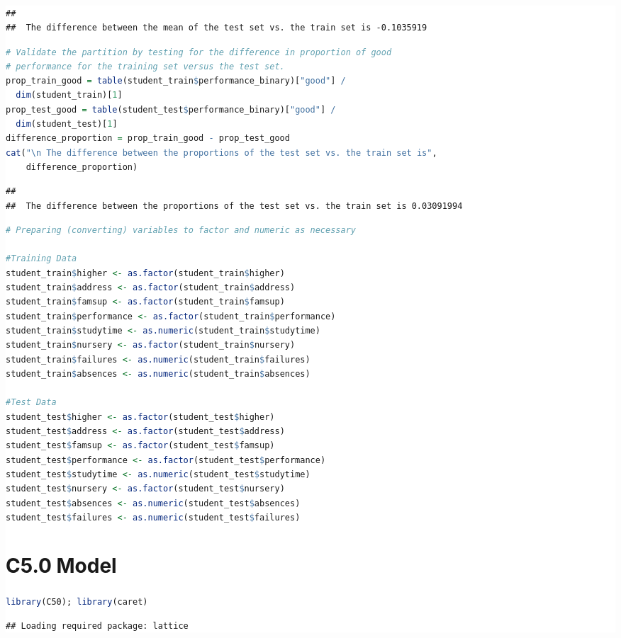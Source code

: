     ## 
    ##  The difference between the mean of the test set vs. the train set is -0.1035919

``` r
# Validate the partition by testing for the difference in proportion of good 
# performance for the training set versus the test set.
prop_train_good = table(student_train$performance_binary)["good"] /
  dim(student_train)[1]
prop_test_good = table(student_test$performance_binary)["good"] / 
  dim(student_test)[1]
difference_proportion = prop_train_good - prop_test_good
cat("\n The difference between the proportions of the test set vs. the train set is", 
    difference_proportion)
```

    ## 
    ##  The difference between the proportions of the test set vs. the train set is 0.03091994

``` r
# Preparing (converting) variables to factor and numeric as necessary

#Training Data
student_train$higher <- as.factor(student_train$higher)
student_train$address <- as.factor(student_train$address)
student_train$famsup <- as.factor(student_train$famsup)
student_train$performance <- as.factor(student_train$performance)
student_train$studytime <- as.numeric(student_train$studytime)
student_train$nursery <- as.factor(student_train$nursery)
student_train$failures <- as.numeric(student_train$failures)
student_train$absences <- as.numeric(student_train$absences)

#Test Data
student_test$higher <- as.factor(student_test$higher)
student_test$address <- as.factor(student_test$address)
student_test$famsup <- as.factor(student_test$famsup)
student_test$performance <- as.factor(student_test$performance)
student_test$studytime <- as.numeric(student_test$studytime)
student_test$nursery <- as.factor(student_test$nursery)
student_test$absences <- as.numeric(student_test$absences)
student_test$failures <- as.numeric(student_test$failures)
```

# C5.0 Model

``` r
library(C50); library(caret)
```

    ## Loading required package: lattice
